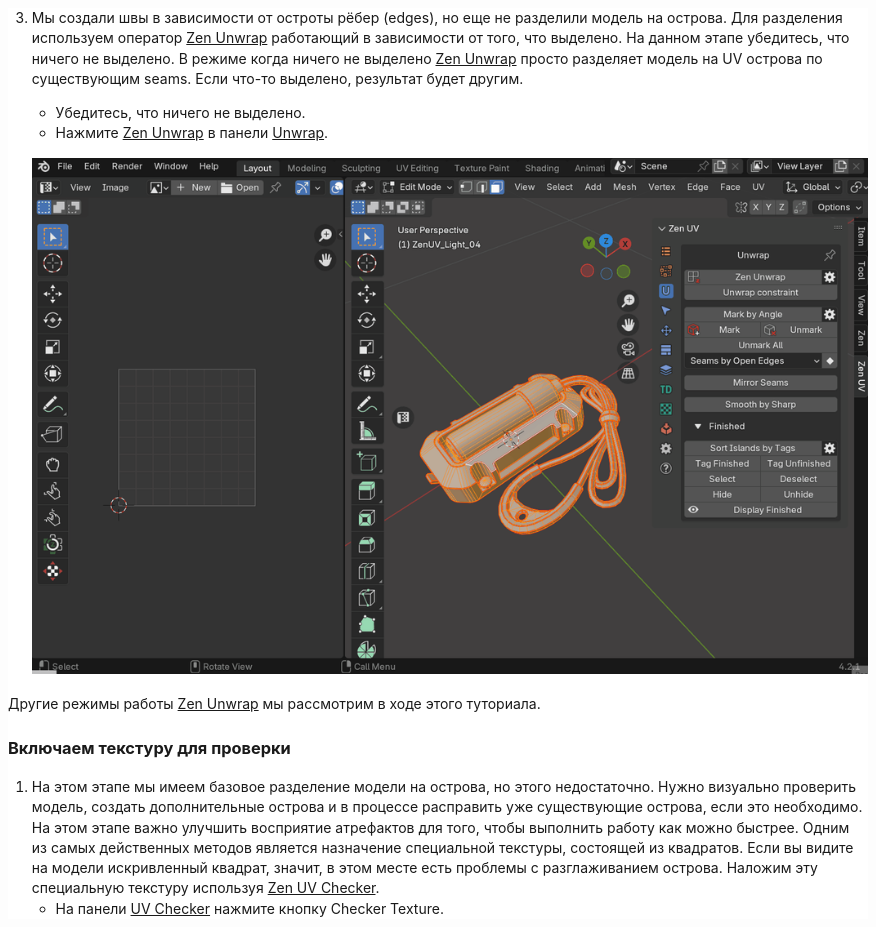 3. Мы создали швы в зависимости от остроты рёбер (edges), но еще не разделили модель на острова. Для разделения используем оператор [Zen Unwrap](../../unwrap.md#zen-unwrap) работающий в зависимости от того, что выделено. На данном этапе убедитесь, что ничего не выделено. В режиме когда ничего не выделено [Zen Unwrap](../../unwrap.md#zen-unwrap) просто разделяет модель на UV острова по существующим seams. Если что-то выделено, результат будет другим.
    - Убедитесь, что ничего не выделено.
    - Нажмите [Zen Unwrap](../../unwrap.md#zen-unwrap) в панели [Unwrap](../../unwrap.md).

    ![](../../img/tutorial/emergency_light/initial_unwrap.gif)

Другие режимы работы [Zen Unwrap](../../unwrap.md#zen-unwrap) мы рассмотрим в ходе этого туториала.

### Включаем текстуру для проверки

1. На этом этапе мы имеем базовое разделение модели на острова, но этого недостаточно. Нужно визуально проверить модель, создать дополнительные острова и в процессе расправить уже существующие острова, если это необходимо. На этом этапе важно улучшить восприятие атрефактов для того, чтобы выполнить работу как можно быстрее. Одним из самых действенных методов является назначение специальной текстуры, состоящей из квадратов. Если вы видите на модели искривленный квадрат, значит, в этом месте есть проблемы с разглаживанием острова. Наложим эту специальную текстуру используя [Zen UV Checker](../../checker.md).
    - На панели [UV Checker](../../checker.md) нажмите кнопку Checker Texture.
